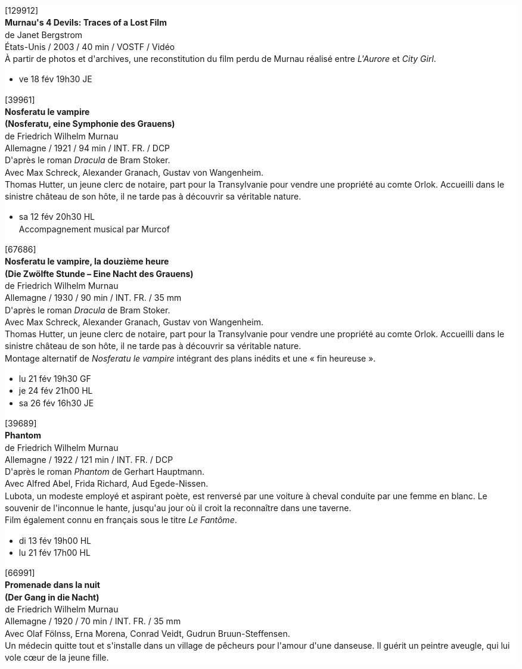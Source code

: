 [129912]  
**Murnau's 4 Devils: Traces of a Lost Film**  
de Janet Bergstrom  
États-Unis / 2003 / 40 min / VOSTF / Vidéo  
À partir de photos et d'archives, une reconstitution du film perdu de Murnau réalisé entre _L'Aurore_ et _City Girl_.

- ve 18 fév 19h30 JE

[39961]  
**Nosferatu le vampire**  
**(Nosferatu, eine Symphonie des Grauens)**  
de Friedrich Wilhelm Murnau  
Allemagne / 1921 / 94 min / INT. FR. / DCP  
D'après le roman _Dracula_ de Bram Stoker.  
Avec Max Schreck, Alexander Granach, Gustav von Wangenheim.  
Thomas Hutter, un jeune clerc de notaire, part pour la Transylvanie pour vendre une propriété au comte Orlok. Accueilli dans le sinistre château de son hôte, il ne tarde pas à découvrir sa véritable nature.

- sa 12 fév 20h30 HL  
Accompagnement musical par Murcof

[67686]  
**Nosferatu le vampire, la douzième heure**  
**(Die Zwölfte Stunde – Eine Nacht des Grauens)**  
de Friedrich Wilhelm Murnau  
Allemagne / 1930 / 90 min / INT. FR. / 35 mm  
D'après le roman _Dracula_ de Bram Stoker.  
Avec Max Schreck, Alexander Granach, Gustav von Wangenheim.  
Thomas Hutter, un jeune clerc de notaire, part pour la Transylvanie pour vendre une propriété au comte Orlok. Accueilli dans le sinistre château de son hôte, il ne tarde pas à découvrir sa véritable nature.  
Montage alternatif de _Nosferatu le vampire_ intégrant des plans inédits et une « fin heureuse ».

- lu 21 fév 19h30 GF  
- je 24 fév 21h00 HL  
- sa 26 fév 16h30 JE

[39689]  
**Phantom**  
de Friedrich Wilhelm Murnau  
Allemagne / 1922 / 121 min / INT. FR. / DCP  
D'après le roman _Phantom_ de Gerhart Hauptmann.  
Avec Alfred Abel, Frida Richard, Aud Egede-Nissen.  
Lubota, un modeste employé et aspirant poète, est renversé par une voiture à cheval conduite par une femme en blanc. Le souvenir de l'inconnue le hante, jusqu'au jour où il croit la reconnaître dans une taverne.  
Film également connu en français sous le titre _Le Fantôme_.

- di 13 fév 19h00 HL  
- lu 21 fév 17h00 HL

[66991]  
**Promenade dans la nuit**  
**(Der Gang in die Nacht)**  
de Friedrich Wilhelm Murnau  
Allemagne / 1920 / 70 min / INT. FR. / 35 mm  
Avec Olaf Fölnss, Erna Morena, Conrad Veidt, Gudrun Bruun-Steffensen.  
Un médecin quitte tout et s'installe dans un village de pêcheurs pour l'amour d'une danseuse. Il guérit un peintre aveugle, qui lui vole cœur de la jeune fille.
